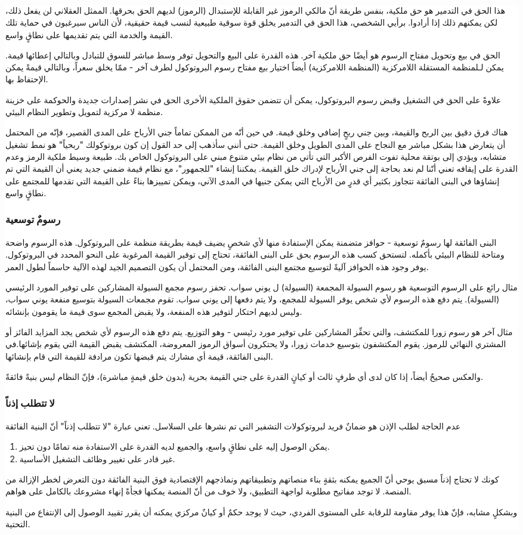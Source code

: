 هذا الحق في التدمير هو حق ملكية، بنفس طريقة أنّ مالكي الرموز غير القابلة للإستبدال (الرموز) لديهم الحق بحرقها. الممثل العقلاني لن يفعل ذلك، لكن يمكنهم ذلك إذا أرادوا. برأيي الشخصي، هذا الحق في التدمير يخلق قوة سوقية طبيعية لنسب قيمة حقيقية، لأن الناس سيرغبون في حماية تلك القيمة والخدمة التي يتم تقديمها على نطاقٍ واسع.

الحق في بيع وتحويل مفتاح الرسوم هو أيضًا حق ملكية آخر. هذه القدرة على البيع والتحويل توفر وسط مباشر للسوق للتبادل وبالتالي إعطائها قيمة. يمكن لـلمنظمة المستقلة اللامركزية (المنظمة اللامركزية) أيضاً اختيار بيع مفتاح رسوم البروتوكول لطرف آخر - ممّا يخلق سعراً، وبالتالي قيمةً يمكن الإحتفاظ بها.

علاوةً على الحق في التشغيل وقبض رسوم البروتوكول، يمكن أن تتضمن حقوق الملكية الأخرى الحق في نشر إصدارات جديدة والحوكمة على خزينة منظمة لا مركزية لتمويل وتطوير النظام البيئي.

هناك فرق دقيق بين الربح والقيمة، وبين جني ربحٍ إضافي وخلق قيمة. في حين أنّه من الممكن تماماً جني الأرباح على المدى القصير، فإنّه من المحتمل أن يتعارض هذا بشكل مباشر مع النجاح على المدى الطويل وخلق القيمة. حتى أنني سأذهب إلى حد القول إن كون بروتوكولك "ربحياً" هو نمط تشغيل متشابه، ويؤدي إلى بوتقة محلية تفوت الفرص الأكبر التي تأتي من نظام بيئي متنوع مبني على البروتوكول الخاص بك. طبيعة وسيط ملكية الرمز وعدم القدرة على إيقافه تعني أنّنا لم نعد بحاجة إلى جني الأرباح لإدراك خلق القيمة. يمكننا إنشاء "للجمهور"، مع نظام قيمة ضمني جديد يعني أن القيمة التي تم إنشاؤها في البنى الفائقة تتجاوز بكثير أي قدرٍ من الأرباح التي يمكن جنيها في المدى الآني، ويمكن تمييزها بناءً على القيمة التي تقدمها للمجتمع على نطاقٍ واسع.

### رسومٌ توسعية

البنى الفائقة لها رسومٌ توسعية - حوافز متضمنة يمكن الإستفادة منها لأي شخصٍ يضيف قيمة بطريقة منظمة على البروتوكول. هذه الرسوم واضحة ومتاحة للنظام البيئي بأكمله. لتستحق كسب هذه الرسوم بحق على البنى الفائقة، تحتاج إلى توفير القيمة المرغوبة على النحو المحدد في البروتوكول. يوفر وجود هذه الحوافز آليةً لتوسيع مجتمع البنى الفائقة، ومن المحتمل أن يكون التصميم الجيد لهذه الآلية حاسماً لطول العمر.

مثال رائع على الرسوم التوسعية هو رسوم السيولة المجمعة (السيولة) ل يوني سواب. تحفز رسوم مجمع السيولة المشاركين على توفير المورد الرئيسي (السيولة). يتم دفع هذه الرسوم لأي شخص يوفر السيولة للمجمع، ولا يتم دفعها إلى يوني سواب. تقوم مجمعات السيولة بتوسيع منفعة يوني سواب، وليس لديهم احتكار لتوفير هذه المنفعة، ولا يقبض المجمع سوى قيمة ما يقومون بإنشائه.

مثال آخر هو رسوم زورا للمكتشف، والتي تحفِّز المشاركين على توفير مورد رئيسي - وهو التوزيع. يتم دفع هذه الرسوم لأي شخص يجد المزايد الفائز أو المشتري النهائي للرموز. يقوم المكتشفون بتوسيع خدمات زورا، ولا يحتكرون أسواق الرموز المعروضة، المكتشف يقبض القيمة التي يقوم بإشائها.في البنى الفائقة، قيمة أي مشارك يتم قبضها تكون مرادفة للقيمة التي قام بإنشائها.

والعكس صحيحٌ أيضاً، إذا كان لدى أي طرفٍ ثالث أو كيانٍ القدرة على جني القيمة بحرية (بدون خلق قيمةٍ مباشرة)، فإنّ النظام ليس بنيةً فائقةً.

### لا تتطلب إذناً

عدم الحاجة لطلب الإذن هو ضمانٌ فريد لبروتوكولات التشفير التي تم نشرها على السلاسل. تعني عبارة "لا تتطلب إذناً" أنّ البنية الفائقة

1. يمكن الوصول إليه على نطاقٍ واسع، والجميع لديه القدرة على الاستفادة منه تمامًا دون تحيز.
2. غير قادر على تغيير وظائف التشغيل الأساسية.

كونك لا تحتاج إذناً مسبق يوحي أنّ الجميع يمكنه بثقةٍ بناء منصاتهم وتطبيقاتهم ونماذجهم الإقتصادية فوق البنية الفائقة دون التعرض لخطر الإزالة من المنصة. لا توجد مفاتيح مطلوبة لواجهة التطبيق، ولا خوف من أنّ المنصة يمكنها فجأةً إنهاء مشروعك بالكامل على هواهم.

وبشكلٍ مشابه، فإنّ هذا يوفر مقاومة للرقابة على المستوى الفردي، حيث لا يوجد حكمٌ أو كيانٌ مركزي يمكنه أن يقرر تقييد الوصول إلى الإنتفاع من البنية التحتية.
